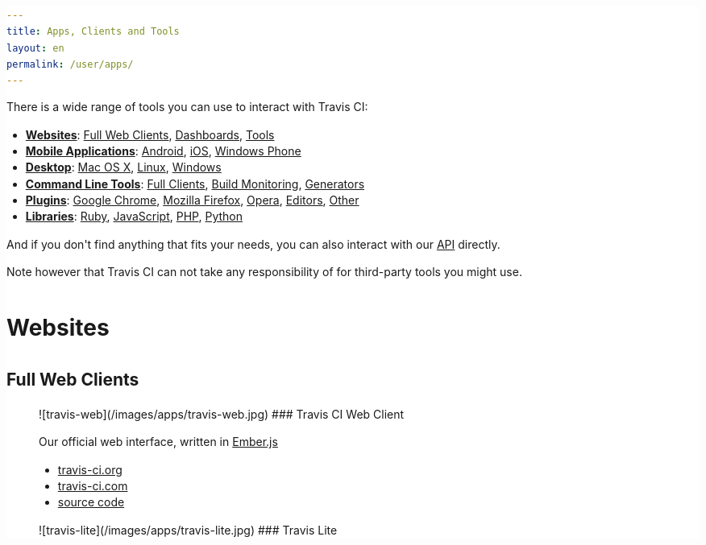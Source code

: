 ```yaml
---
title: Apps, Clients and Tools
layout: en
permalink: /user/apps/
---
```


There is a wide range of tools you can use to interact with Travis CI:

* **[Websites](#websites)**: [Full Web Clients](#Full-Web-Clients), [Dashboards](#Dashboards), [Tools](#Tools)
* **[Mobile Applications](#mobile)**: [Android](#Android), [iOS](#iOS), [Windows Phone](#Windows-Phone)
* **[Desktop](#desktop)**: [Mac OS X](#Mac-OS-X), [Linux](#Linux), [Windows](#Windows)
* **[Command Line Tools](#commandline)**: [Full Clients](#Full-Clients), [Build Monitoring](#Build-Monitoring), [Generators](#Generators)
* **[Plugins](#plugins)**: [Google Chrome](#Google-Chrome), [Mozilla Firefox](#Mozilla-Firefox), [Opera](#Opera), [Editors](#Editors), [Other](#Other)
* **[Libraries](#libraries)**: [Ruby](#Ruby), [JavaScript](#JavaScript), [PHP](#PHP), [Python](#Python)

And if you don't find anything that fits your needs, you can also interact with our [API](/api/) directly.

Note however that Travis CI can not take any responsibility of for third-party tools you might use.

<a name='websites'></a>
# Websites

## Full Web Clients

<figure class="app official">
![travis-web](/images/apps/travis-web.jpg)
<figcation>
### Travis CI Web Client

Our official web interface, written in [Ember.js](http://www.emberjs.com)

* [travis-ci.org](https://travis-ci.org)
* [travis-ci.com](https://travis-ci.org)
* [source code](https://github.com/travis-ci/travis-web)
</figcation>
</figure>

<figure class="app">
![travis-lite](/images/apps/travis-lite.jpg)
<figcation>
### Travis Lite
